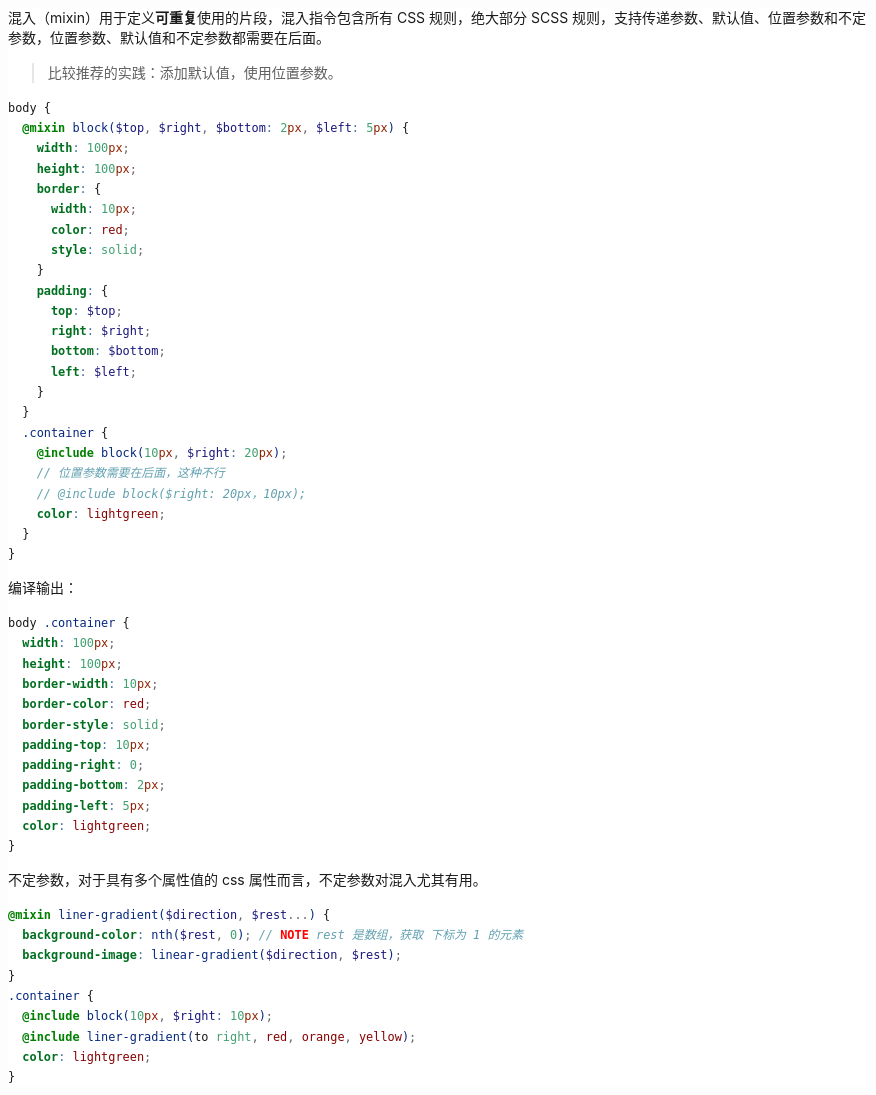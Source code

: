 混入（mixin）用于定义**可重复**使用的片段，混入指令包含所有 CSS 规则，绝大部分 SCSS 规则，支持传递参数、默认值、位置参数和不定参数，位置参数、默认值和不定参数都需要在后面。

> 比较推荐的实践：添加默认值，使用位置参数。

```scss
body {
  @mixin block($top, $right, $bottom: 2px, $left: 5px) {
    width: 100px;
    height: 100px;
    border: {
      width: 10px;
      color: red;
      style: solid;
    }
    padding: {
      top: $top;
      right: $right;
      bottom: $bottom;
      left: $left;
    }
  }
  .container {
    @include block(10px, $right: 20px);
    // 位置参数需要在后面，这种不行
    // @include block($right: 20px，10px);
    color: lightgreen;
  }
}
```

编译输出：

```css
body .container {
  width: 100px;
  height: 100px;
  border-width: 10px;
  border-color: red;
  border-style: solid;
  padding-top: 10px;
  padding-right: 0;
  padding-bottom: 2px;
  padding-left: 5px;
  color: lightgreen;
}
```

不定参数，对于具有多个属性值的 css 属性而言，不定参数对混入尤其有用。

```scss
@mixin liner-gradient($direction, $rest...) {
  background-color: nth($rest, 0); // NOTE rest 是数组，获取 下标为 1 的元素
  background-image: linear-gradient($direction, $rest);
}
.container {
  @include block(10px, $right: 10px);
  @include liner-gradient(to right, red, orange, yellow);
  color: lightgreen;
}
```
